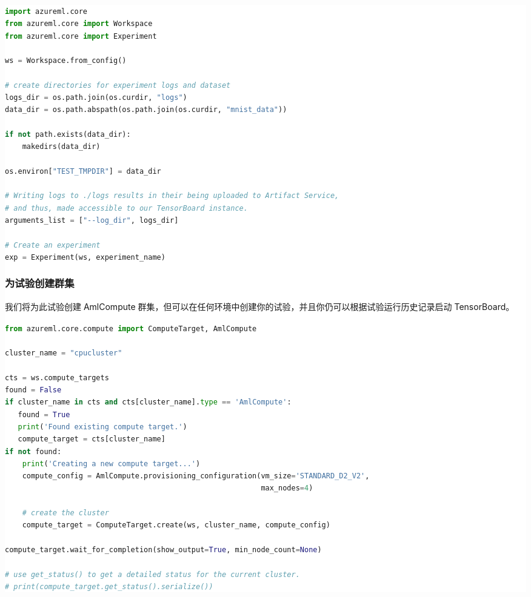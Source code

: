 ```Python
import azureml.core
from azureml.core import Workspace
from azureml.core import Experiment

ws = Workspace.from_config()

# create directories for experiment logs and dataset
logs_dir = os.path.join(os.curdir, "logs")
data_dir = os.path.abspath(os.path.join(os.curdir, "mnist_data"))

if not path.exists(data_dir):
    makedirs(data_dir)

os.environ["TEST_TMPDIR"] = data_dir

# Writing logs to ./logs results in their being uploaded to Artifact Service,
# and thus, made accessible to our TensorBoard instance.
arguments_list = ["--log_dir", logs_dir]

# Create an experiment
exp = Experiment(ws, experiment_name)
```

### <a name="create-a-cluster-for-your-experiment"></a>为试验创建群集
我们将为此试验创建 AmlCompute 群集，但可以在任何环境中创建你的试验，并且你仍可以根据试验运行历史记录启动 TensorBoard。 

```Python
from azureml.core.compute import ComputeTarget, AmlCompute

cluster_name = "cpucluster"

cts = ws.compute_targets
found = False
if cluster_name in cts and cts[cluster_name].type == 'AmlCompute':
   found = True
   print('Found existing compute target.')
   compute_target = cts[cluster_name]
if not found:
    print('Creating a new compute target...')
    compute_config = AmlCompute.provisioning_configuration(vm_size='STANDARD_D2_V2', 
                                                           max_nodes=4)

    # create the cluster
    compute_target = ComputeTarget.create(ws, cluster_name, compute_config)

compute_target.wait_for_completion(show_output=True, min_node_count=None)

# use get_status() to get a detailed status for the current cluster. 
# print(compute_target.get_status().serialize())
```

